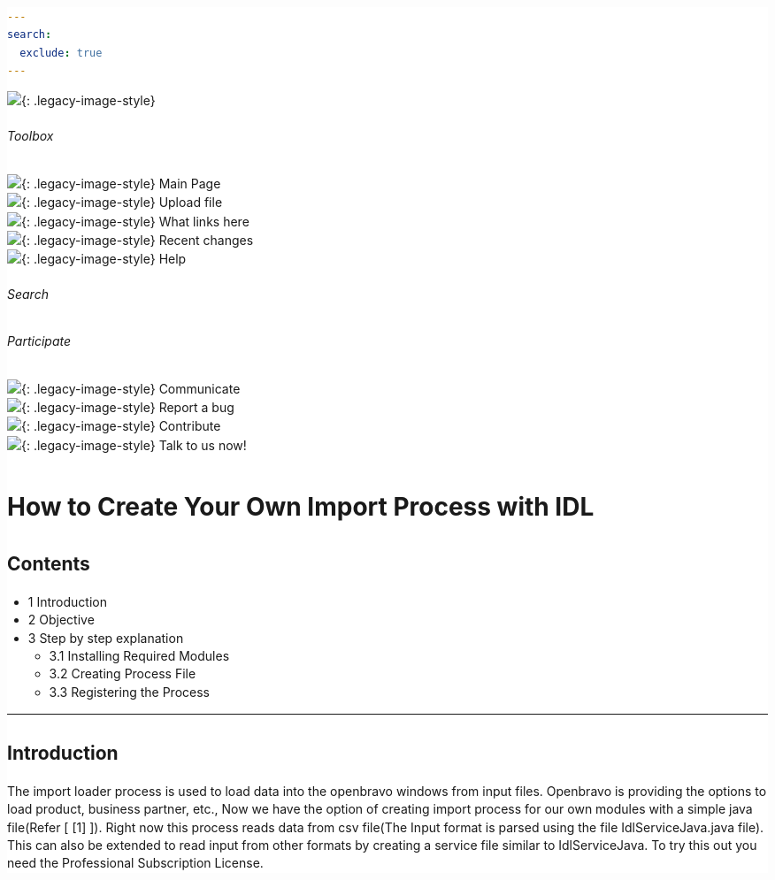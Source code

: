 ```yaml
---
search:
  exclude: true
---
```


![](skins/openbravo/images/social-blogs-sidebar-banner.png){: .legacy-image-style}

######  Toolbox

![](skins/openbravo/images/flecha1.jpg){: .legacy-image-style} Main Page  
![](skins/openbravo/images/flecha1.jpg){: .legacy-image-style} Upload file  
![](skins/openbravo/images/flecha1.jpg){: .legacy-image-style} What links here  
![](skins/openbravo/images/flecha1.jpg){: .legacy-image-style} Recent changes  
![](skins/openbravo/images/flecha1.jpg){: .legacy-image-style} Help  
  
  

######  Search

######  Participate

![](skins/openbravo/images/flecha1.jpg){: .legacy-image-style} Communicate  
![](skins/openbravo/images/flecha1.jpg){: .legacy-image-style} Report a bug  
![](skins/openbravo/images/flecha1.jpg){: .legacy-image-style} Contribute  
![](skins/openbravo/images/flecha1.jpg){: .legacy-image-style} Talk to us now!  

  

#  How to Create Your Own Import Process with IDL

##  Contents

  * 1  Introduction 
  * 2  Objective 
  * 3  Step by step explanation 
    * 3.1  Installing Required Modules 
    * 3.2  Creating Process File 
    * 3.3  Registering the Process 

  
---  
  
##  Introduction

The import loader process is used to load data into the openbravo windows from
input files. Openbravo is providing the options to load product, business
partner, etc., Now we have the option of creating import process for our own
modules with a simple java file(Refer [  [1]  ]). Right now this process reads
data from csv file(The Input format is parsed using the file
IdlServiceJava.java file). This can also be extended to read input from other
formats by creating a service file similar to IdlServiceJava. To try this out
you need the Professional Subscription License.

